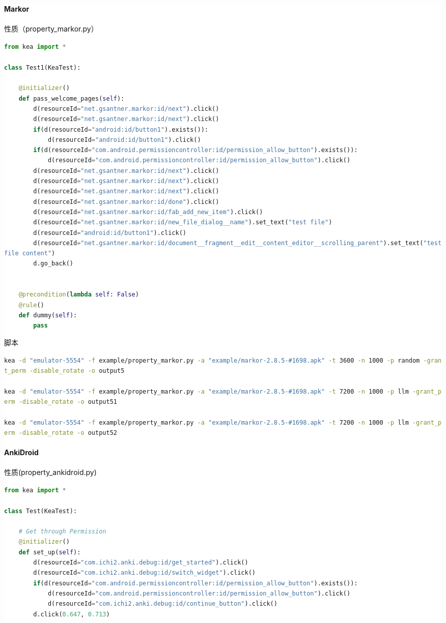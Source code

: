 #### Markor

性质（property_markor.py）

```python
from kea import *

class Test1(KeaTest):

    @initializer()
    def pass_welcome_pages(self):
        d(resourceId="net.gsantner.markor:id/next").click()
        d(resourceId="net.gsantner.markor:id/next").click()
        if(d(resourceId="android:id/button1").exists()):
            d(resourceId="android:id/button1").click()
        if(d(resourceId="com.android.permissioncontroller:id/permission_allow_button").exists()):
            d(resourceId="com.android.permissioncontroller:id/permission_allow_button").click()
        d(resourceId="net.gsantner.markor:id/next").click()
        d(resourceId="net.gsantner.markor:id/next").click()
        d(resourceId="net.gsantner.markor:id/next").click()
        d(resourceId="net.gsantner.markor:id/done").click()
        d(resourceId="net.gsantner.markor:id/fab_add_new_item").click()
        d(resourceId="net.gsantner.markor:id/new_file_dialog__name").set_text("test file")
        d(resourceId="android:id/button1").click()
        d(resourceId="net.gsantner.markor:id/document__fragment__edit__content_editor__scrolling_parent").set_text("test file content")
        d.go_back()


    @precondition(lambda self: False)
    @rule()
    def dummy(self):
        pass
```

脚本

```bash
kea -d "emulator-5554" -f example/property_markor.py -a "example/markor-2.8.5-#1698.apk" -t 3600 -n 1000 -p random -grant_perm -disable_rotate -o output5

kea -d "emulator-5554" -f example/property_markor.py -a "example/markor-2.8.5-#1698.apk" -t 7200 -n 1000 -p llm -grant_perm -disable_rotate -o output51

kea -d "emulator-5554" -f example/property_markor.py -a "example/markor-2.8.5-#1698.apk" -t 7200 -n 1000 -p llm -grant_perm -disable_rotate -o output52
```

#### AnkiDroid

性质(property_ankidroid.py)

```python
from kea import *

class Test(KeaTest):
    
    # Get through Permission
    @initializer()
    def set_up(self):
        d(resourceId="com.ichi2.anki.debug:id/get_started").click()
        d(resourceId="com.ichi2.anki.debug:id/switch_widget").click()
        if(d(resourceId="com.android.permissioncontroller:id/permission_allow_button").exists()):
            d(resourceId="com.android.permissioncontroller:id/permission_allow_button").click()
            d(resourceId="com.ichi2.anki.debug:id/continue_button").click()
        d.click(0.647, 0.713)

```